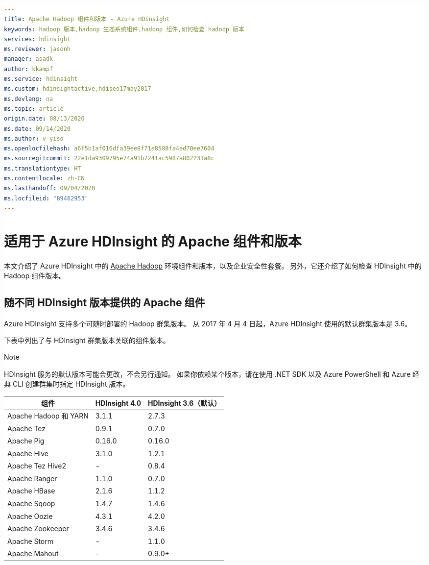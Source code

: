 ```yaml
---
title: Apache Hadoop 组件和版本 - Azure HDInsight
keywords: hadoop 版本,hadoop 生态系统组件,hadoop 组件,如何检查 hadoop 版本
services: hdinsight
ms.reviewer: jasonh
manager: asadk
author: kkampf
ms.service: hdinsight
ms.custom: hdinsightactive,hdiseo17may2017
ms.devlang: na
ms.topic: article
origin.date: 08/13/2020
ms.date: 09/14/2020
ms.author: v-yiso
ms.openlocfilehash: a6f5b1af016dfa39ee8f71e8588fa4ed70ee7604
ms.sourcegitcommit: 22e1da9309795e74a91b7241ac5987a802231a8c
ms.translationtype: HT
ms.contentlocale: zh-CN
ms.lasthandoff: 09/04/2020
ms.locfileid: "89462953"
---
```

# <a name="apache-components-and-versions-available-for-azure-hdinsight"></a>适用于 Azure HDInsight 的 Apache 组件和版本

本文介绍了 Azure HDInsight 中的 [Apache Hadoop](https://hadoop.apache.org/) 环境组件和版本，以及企业安全性套餐。 另外，它还介绍了如何检查 HDInsight 中的 Hadoop 组件版本。

## <a name="apache-components-available-with-different-hdinsight-versions"></a>随不同 HDInsight 版本提供的 Apache 组件

Azure HDInsight 支持多个可随时部署的 Hadoop 群集版本。 从 2017 年 4 月 4 日起，Azure HDInsight 使用的默认群集版本是 3.6。

下表中列出了与 HDInsight 群集版本关联的组件版本。

> [!NOTE]
> HDInsight 服务的默认版本可能会更改，不会另行通知。 如果你依赖某个版本，请在使用 .NET SDK 以及 Azure PowerShell 和 Azure 经典 CLI 创建群集时指定 HDInsight 版本。

| 组件              | HDInsight 4.0 | HDInsight 3.6（默认）     |
|------------------------|---------------|-----------------------------|
| Apache Hadoop 和 YARN | 3.1.1         | 2.7.3                       |
| Apache Tez             | 0.9.1         | 0.7.0                       |
| Apache Pig             | 0.16.0        | 0.16.0                      |
| Apache Hive            | 3.1.0         | 1.2.1                       |
| Apache Tez Hive2       | -             | 0.8.4                       |
| Apache Ranger          | 1.1.0         | 0.7.0                       |
| Apache HBase           | 2.1.6         | 1.1.2                       |
| Apache Sqoop           | 1.4.7         | 1.4.6                       |
| Apache Oozie           | 4.3.1         | 4.2.0                       |
| Apache Zookeeper       | 3.4.6         | 3.4.6                       |
| Apache Storm           | -             | 1.1.0                       |
| Apache Mahout          | -             | 0.9.0+                      |